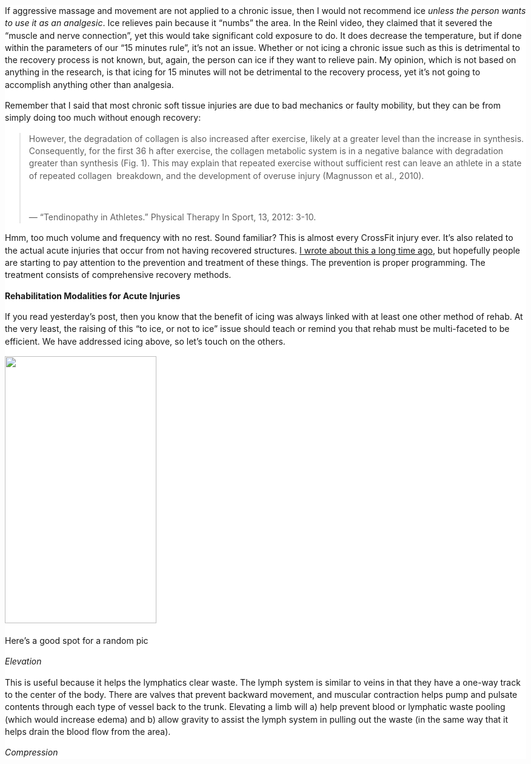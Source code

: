 If aggressive massage and movement are not applied to a chronic issue, then I would not recommend ice _unless the person wants to use it as an analgesic_. Ice relieves pain because it &#8220;numbs&#8221; the area. In the Reinl video, they claimed that it severed the &#8220;muscle and nerve connection&#8221;, yet this would take significant cold exposure to do. It does decrease the temperature, but if done within the parameters of our &#8220;15 minutes rule&#8221;, it&#8217;s not an issue. Whether or not icing a chronic issue such as this is detrimental to the recovery process is not known, but, again, the person can ice if they want to relieve pain. My opinion, which is not based on anything in the research, is that icing for 15 minutes will not be detrimental to the recovery process, yet it&#8217;s not going to accomplish anything other than analgesia.

Remember that I said that most chronic soft tissue injuries are due to bad mechanics or faulty mobility, but they can be from simply doing too much without enough recovery:

> However, the degradation of collagen is also increased after exercise, likely at a greater level than the increase in synthesis. Consequently, for the first 36 h after exercise, the collagen metabolic system is in a negative balance with degradation greater than synthesis (Fig. 1). This may explain that repeated exercise without sufficient rest can leave an athlete in a state of repeated collagen  breakdown, and the development of overuse injury (Magnusson et al., 2010).
> 
> &nbsp;
> 
> &#8212; &#8220;Tendinopathy in Athletes.&#8221; Physical Therapy In Sport, 13, 2012: 3-10.

Hmm, too much volume and frequency with no rest. Sound familiar? This is almost every CrossFit injury ever. It&#8217;s also related to the actual acute injuries that occur from not having recovered structures. <a href="/blog/2011/02/the-final-stroke/" target="_blank">I wrote about this a long time ago</a>, but hopefully people are starting to pay attention to the prevention and treatment of these things. The prevention is proper programming. The treatment consists of comprehensive recovery methods.

**Rehabilitation Modalities for Acute Injuries**

If you read yesterday&#8217;s post, then you know that the benefit of icing was always linked with at least one other method of rehab. At the very least, the raising of this &#8220;to ice, or not to ice&#8221; issue should teach or remind you that rehab must be multi-faceted to be efficient. We have addressed icing above, so let&#8217;s touch on the others.

<div id="attachment_7632" style="width: 260px" class="wp-caption alignleft">
  <a href="/2012/08/250px-Captain_Barbell.jpg"><img aria-describedby="caption-attachment-7632" data-attachment-id="7632" data-permalink="/blog/2012/08/how-should-we-ice-then/250px-captain_barbell/" data-orig-file="/2012/08/250px-Captain_Barbell.jpg" data-orig-size="250,440" data-comments-opened="1" data-image-meta="{&quot;aperture&quot;:&quot;0&quot;,&quot;credit&quot;:&quot;&quot;,&quot;camera&quot;:&quot;&quot;,&quot;caption&quot;:&quot;&quot;,&quot;created_timestamp&quot;:&quot;0&quot;,&quot;copyright&quot;:&quot;&quot;,&quot;focal_length&quot;:&quot;0&quot;,&quot;iso&quot;:&quot;0&quot;,&quot;shutter_speed&quot;:&quot;0&quot;,&quot;title&quot;:&quot;&quot;}" data-image-title="250px-Captain_Barbell" data-image-description="" data-medium-file="/2012/08/250px-Captain_Barbell-113x200.jpg" data-large-file="/2012/08/250px-Captain_Barbell.jpg" class="size-full wp-image-7632" title="250px-Captain_Barbell" src="/2012/08/250px-Captain_Barbell.jpg" alt="" width="250" height="440" srcset="/2012/08/250px-Captain_Barbell.jpg 250w, /2012/08/250px-Captain_Barbell-85x150.jpg 85w, /2012/08/250px-Captain_Barbell-113x200.jpg 113w, /2012/08/250px-Captain_Barbell-170x300.jpg 170w" sizes="(max-width: 250px) 100vw, 250px" /></a>
  
  <p id="caption-attachment-7632" class="wp-caption-text">
    Here&#8217;s a good spot for a random pic
  </p>
</div>

_Elevation_

This is useful because it helps the lymphatics clear waste. The lymph system is similar to veins in that they have a one-way track to the center of the body. There are valves that prevent backward movement, and muscular contraction helps pump and pulsate contents through each type of vessel back to the trunk. Elevating a limb will a) help prevent blood or lymphatic waste pooling (which would increase edema) and b) allow gravity to assist the lymph system in pulling out the waste (in the same way that it helps drain the blood flow from the area).

_Compression_
